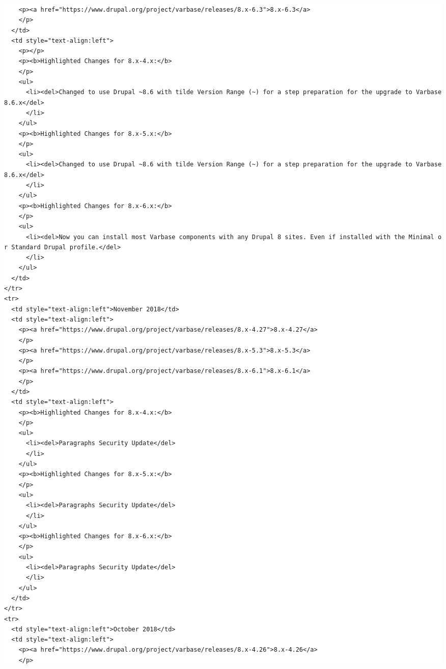         <p><a href="https://www.drupal.org/project/varbase/releases/8.x-6.3">8.x-6.3</a> 
        </p>
      </td>
      <td style="text-align:left">
        <p></p>
        <p><b>Highlighted Changes for 8.x-4.x:</b>
        </p>
        <ul>
          <li><del>Changed to use Drupal ~8.6 with tilde Version Range (~) for a step preparation for the upgrade to Varbase 8.6.x</del>
          </li>
        </ul>
        <p><b>Highlighted Changes for 8.x-5.x:</b>
        </p>
        <ul>
          <li><del>Changed to use Drupal ~8.6 with tilde Version Range (~) for a step preparation for the upgrade to Varbase 8.6.x</del>
          </li>
        </ul>
        <p><b>Highlighted Changes for 8.x-6.x:</b>
        </p>
        <ul>
          <li><del>Now you can install most Varbase components with any Drupal 8 sites. Even if installed with the Minimal or Standard Drupal profile.</del>
          </li>
        </ul>
      </td>
    </tr>
    <tr>
      <td style="text-align:left">November 2018</td>
      <td style="text-align:left">
        <p><a href="https://www.drupal.org/project/varbase/releases/8.x-4.27">8.x-4.27</a>
        </p>
        <p><a href="https://www.drupal.org/project/varbase/releases/8.x-5.3">8.x-5.3</a>
        </p>
        <p><a href="https://www.drupal.org/project/varbase/releases/8.x-6.1">8.x-6.1</a>
        </p>
      </td>
      <td style="text-align:left">
        <p><b>Highlighted Changes for 8.x-4.x:</b>
        </p>
        <ul>
          <li><del>Paragraphs Security Update</del>
          </li>
        </ul>
        <p><b>Highlighted Changes for 8.x-5.x:</b>
        </p>
        <ul>
          <li><del>Paragraphs Security Update</del>
          </li>
        </ul>
        <p><b>Highlighted Changes for 8.x-6.x:</b>
        </p>
        <ul>
          <li><del>Paragraphs Security Update</del>
          </li>
        </ul>
      </td>
    </tr>
    <tr>
      <td style="text-align:left">October 2018</td>
      <td style="text-align:left">
        <p><a href="https://www.drupal.org/project/varbase/releases/8.x-4.26">8.x-4.26</a>
        </p>